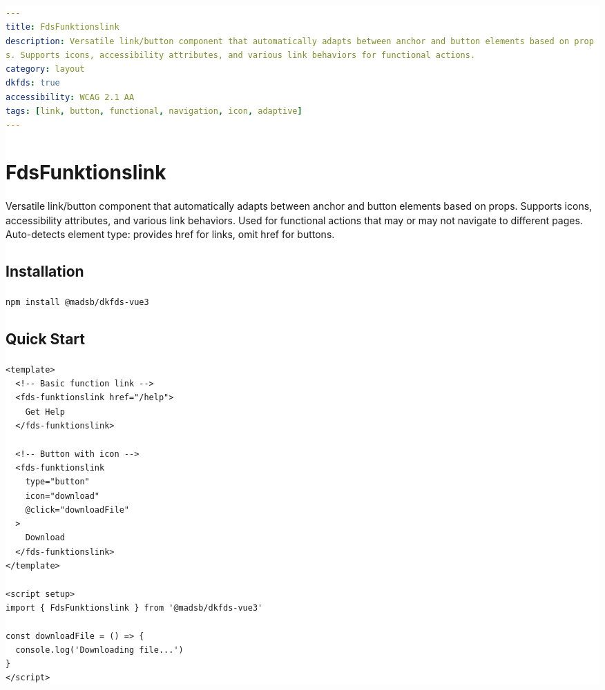 ```yaml
---
title: FdsFunktionslink
description: Versatile link/button component that automatically adapts between anchor and button elements based on props. Supports icons, accessibility attributes, and various link behaviors for functional actions.
category: layout
dkfds: true
accessibility: WCAG 2.1 AA
tags: [link, button, functional, navigation, icon, adaptive]
---
```


# FdsFunktionslink

Versatile link/button component that automatically adapts between anchor and button elements based on props. Supports icons, accessibility attributes, and various link behaviors. Used for functional actions that may or may not navigate to different pages. Auto-detects element type: provides href for links, omit href for buttons.

## Installation

```bash
npm install @madsb/dkfds-vue3
```

## Quick Start

```vue
<template>
  <!-- Basic function link -->
  <fds-funktionslink href="/help">
    Get Help
  </fds-funktionslink>

  <!-- Button with icon -->
  <fds-funktionslink 
    type="button"
    icon="download"
    @click="downloadFile"
  >
    Download
  </fds-funktionslink>
</template>

<script setup>
import { FdsFunktionslink } from '@madsb/dkfds-vue3'

const downloadFile = () => {
  console.log('Downloading file...')
}
</script>
```
